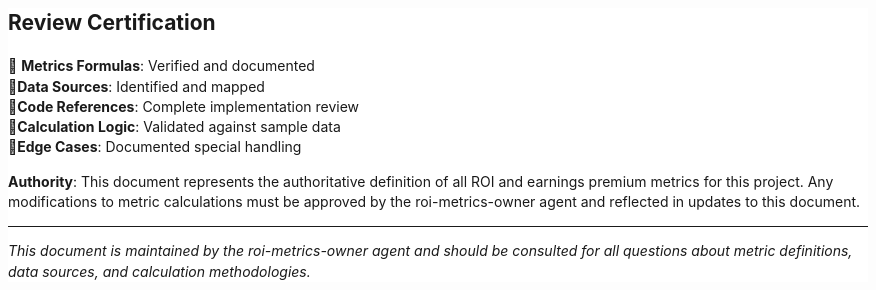 ## Review Certification

 **Metrics Formulas**: Verified and documented  
 **Data Sources**: Identified and mapped  
 **Code References**: Complete implementation review  
 **Calculation Logic**: Validated against sample data  
 **Edge Cases**: Documented special handling  

**Authority**: This document represents the authoritative definition of all ROI and earnings premium metrics for this project. Any modifications to metric calculations must be approved by the roi-metrics-owner agent and reflected in updates to this document.

---
*This document is maintained by the roi-metrics-owner agent and should be consulted for all questions about metric definitions, data sources, and calculation methodologies.*